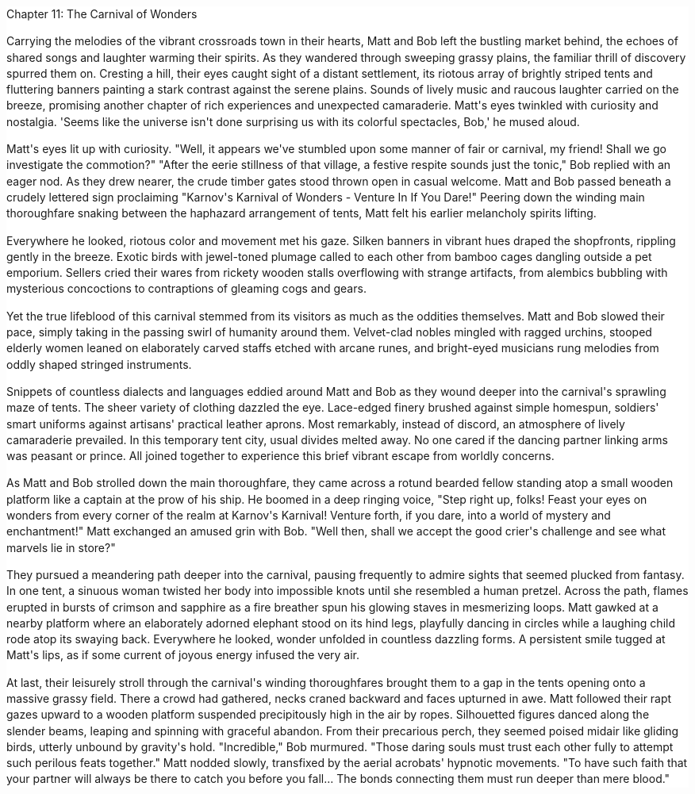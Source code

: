 Chapter 11: The Carnival of Wonders

Carrying the melodies of the vibrant crossroads town in their hearts, Matt and Bob left the bustling market behind, the echoes of shared songs and laughter warming their spirits. As they wandered through sweeping grassy plains, the familiar thrill of discovery spurred them on. Cresting a hill, their eyes caught sight of a distant settlement, its riotous array of brightly striped tents and fluttering banners painting a stark contrast against the serene plains. Sounds of lively music and raucous laughter carried on the breeze, promising another chapter of rich experiences and unexpected camaraderie. Matt's eyes twinkled with curiosity and nostalgia. 'Seems like the universe isn't done surprising us with its colorful spectacles, Bob,' he mused aloud.

Matt's eyes lit up with curiosity. "Well, it appears we've stumbled upon some manner of fair or carnival, my friend! Shall we go investigate the commotion?" "After the eerie stillness of that village, a festive respite sounds just the tonic," Bob replied with an eager nod. As they drew nearer, the crude timber gates stood thrown open in casual welcome. Matt and Bob passed beneath a crudely lettered sign proclaiming "Karnov's Karnival of Wonders - Venture In If You Dare!" Peering down the winding main thoroughfare snaking between the haphazard arrangement of tents, Matt felt his earlier melancholy spirits lifting.

Everywhere he looked, riotous color and movement met his gaze. Silken banners in vibrant hues draped the shopfronts, rippling gently in the breeze. Exotic birds with jewel-toned plumage called to each other from bamboo cages dangling outside a pet emporium. Sellers cried their wares from rickety wooden stalls overflowing with strange artifacts, from alembics bubbling with mysterious concoctions to contraptions of gleaming cogs and gears.

Yet the true lifeblood of this carnival stemmed from its visitors as much as the oddities themselves. Matt and Bob slowed their pace, simply taking in the passing swirl of humanity around them. Velvet-clad nobles mingled with ragged urchins, stooped elderly women leaned on elaborately carved staffs etched with arcane runes, and bright-eyed musicians rung melodies from oddly shaped stringed instruments.

Snippets of countless dialects and languages eddied around Matt and Bob as they wound deeper into the carnival's sprawling maze of tents. The sheer variety of clothing dazzled the eye. Lace-edged finery brushed against simple homespun, soldiers' smart uniforms against artisans' practical leather aprons. Most remarkably, instead of discord, an atmosphere of lively camaraderie prevailed. In this temporary tent city, usual divides melted away. No one cared if the dancing partner linking arms was peasant or prince. All joined together to experience this brief vibrant escape from worldly concerns.

As Matt and Bob strolled down the main thoroughfare, they came across a rotund bearded fellow standing atop a small wooden platform like a captain at the prow of his ship. He boomed in a deep ringing voice, "Step right up, folks! Feast your eyes on wonders from every corner of the realm at Karnov's Karnival! Venture forth, if you dare, into a world of mystery and enchantment!" Matt exchanged an amused grin with Bob. "Well then, shall we accept the good crier's challenge and see what marvels lie in store?"

They pursued a meandering path deeper into the carnival, pausing frequently to admire sights that seemed plucked from fantasy. In one tent, a sinuous woman twisted her body into impossible knots until she resembled a human pretzel. Across the path, flames erupted in bursts of crimson and sapphire as a fire breather spun his glowing staves in mesmerizing loops. Matt gawked at a nearby platform where an elaborately adorned elephant stood on its hind legs, playfully dancing in circles while a laughing child rode atop its swaying back. Everywhere he looked, wonder unfolded in countless dazzling forms. A persistent smile tugged at Matt's lips, as if some current of joyous energy infused the very air.

At last, their leisurely stroll through the carnival's winding thoroughfares brought them to a gap in the tents opening onto a massive grassy field. There a crowd had gathered, necks craned backward and faces upturned in awe. Matt followed their rapt gazes upward to a wooden platform suspended precipitously high in the air by ropes. Silhouetted figures danced along the slender beams, leaping and spinning with graceful abandon. From their precarious perch, they seemed poised midair like gliding birds, utterly unbound by gravity's hold. "Incredible," Bob murmured. "Those daring souls must trust each other fully to attempt such perilous feats together." Matt nodded slowly, transfixed by the aerial acrobats' hypnotic movements. "To have such faith that your partner will always be there to catch you before you fall... The bonds connecting them must run deeper than mere blood."
